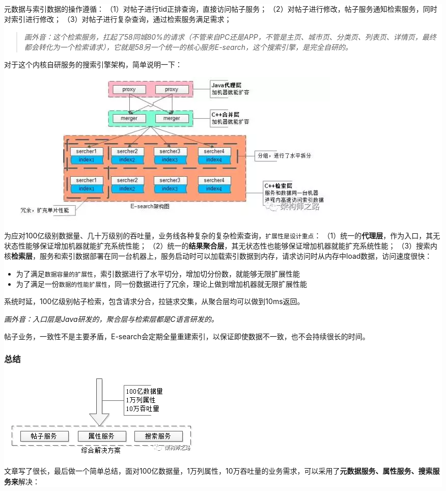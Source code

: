 元数据与索引数据的操作遵循：
（1）对帖子进行tid正排查询，直接访问帖子服务；
（2）对帖子进行修改，帖子服务通知检索服务，同时对索引进行修改；
（3）对帖子进行复杂查询，通过检索服务满足需求；

> *画外音：这个检索服务，扛起了58同城80%的请求（不管来自PC还是APP，不管是主页、城市页、分类页、列表页、详情页，最终都会转化为一个检索请求），它就是58另一个统一的核心服务E-search，这个搜索引擎，是完全自研的。*


对于这个内核自研服务的搜索引擎架构，简单说明一下：

![img](数据库软件架构设计/640-1582703382739.webp)

为应对100亿级别数据量、几十万级别的吞吐量，业务线各种复杂的复杂检索查询，`扩展性是设计重点`：
（1）统一的**代理层**，作为入口，其无状态性能够保证增加机器就能扩充系统性能；
（2）统一的**结果聚合层**，其无状态性也能够保证增加机器就能扩充系统性能；
（3）搜索内核**检索层**，服务和索引数据部署在同一台机器上，服务启动时可以加载索引数据到内存，请求访问时从内存中load数据，访问速度很快：

- 为了满足`数据容量的扩展性`，索引数据进行了水平切分，增加切分份数，就能够无限扩展性能
- 为了满足一份`数据的性能扩展性`，同一份数据进行了冗余，理论上做到增加机器就无限扩展性能

系统时延，100亿级别帖子检索，包含请求分合，拉链求交集，从聚合层均可以做到10ms返回。

*画外音：入口层是Java研发的，聚合层与检索层都是C语言研发的。*

帖子业务，一致性不是主要矛盾，E-search会定期全量重建索引，以保证即使数据不一致，也不会持续很长的时间。

### 总结

![img](数据库软件架构设计/640-1582703382663.webp)

文章写了很长，最后做一个简单总结，面对100亿数据量，1万列属性，10万吞吐量的业务需求，可以采用了**元数据服务、属性服务、搜索服务来**解决：
